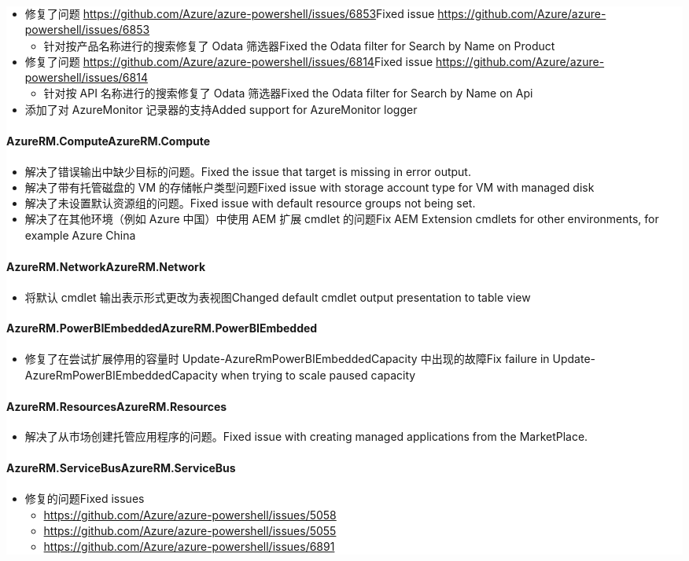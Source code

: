 * <span data-ttu-id="06f6c-116">修复了问题 https://github.com/Azure/azure-powershell/issues/6853</span><span class="sxs-lookup"><span data-stu-id="06f6c-116">Fixed issue https://github.com/Azure/azure-powershell/issues/6853</span></span>
    - <span data-ttu-id="06f6c-117">针对按产品名称进行的搜索修复了 Odata 筛选器</span><span class="sxs-lookup"><span data-stu-id="06f6c-117">Fixed the Odata filter for Search by Name on Product</span></span>
* <span data-ttu-id="06f6c-118">修复了问题 https://github.com/Azure/azure-powershell/issues/6814</span><span class="sxs-lookup"><span data-stu-id="06f6c-118">Fixed issue https://github.com/Azure/azure-powershell/issues/6814</span></span>
    - <span data-ttu-id="06f6c-119">针对按 API 名称进行的搜索修复了 Odata 筛选器</span><span class="sxs-lookup"><span data-stu-id="06f6c-119">Fixed the Odata filter for Search by Name on Api</span></span>
* <span data-ttu-id="06f6c-120">添加了对 AzureMonitor 记录器的支持</span><span class="sxs-lookup"><span data-stu-id="06f6c-120">Added support for AzureMonitor logger</span></span>


#### <a name="azurermcompute"></a><span data-ttu-id="06f6c-121">AzureRM.Compute</span><span class="sxs-lookup"><span data-stu-id="06f6c-121">AzureRM.Compute</span></span>
* <span data-ttu-id="06f6c-122">解决了错误输出中缺少目标的问题。</span><span class="sxs-lookup"><span data-stu-id="06f6c-122">Fixed the issue that target is missing in error output.</span></span>
* <span data-ttu-id="06f6c-123">解决了带有托管磁盘的 VM 的存储帐户类型问题</span><span class="sxs-lookup"><span data-stu-id="06f6c-123">Fixed issue with storage account type for VM with managed disk</span></span>
* <span data-ttu-id="06f6c-124">解决了未设置默认资源组的问题。</span><span class="sxs-lookup"><span data-stu-id="06f6c-124">Fixed issue with default resource groups not being set.</span></span>
* <span data-ttu-id="06f6c-125">解决了在其他环境（例如 Azure 中国）中使用 AEM 扩展 cmdlet 的问题</span><span class="sxs-lookup"><span data-stu-id="06f6c-125">Fix AEM Extension cmdlets for other environments, for example Azure China</span></span>

#### <a name="azurermnetwork"></a><span data-ttu-id="06f6c-126">AzureRM.Network</span><span class="sxs-lookup"><span data-stu-id="06f6c-126">AzureRM.Network</span></span>
* <span data-ttu-id="06f6c-127">将默认 cmdlet 输出表示形式更改为表视图</span><span class="sxs-lookup"><span data-stu-id="06f6c-127">Changed default cmdlet output presentation to table view</span></span>

#### <a name="azurermpowerbiembedded"></a><span data-ttu-id="06f6c-128">AzureRM.PowerBIEmbedded</span><span class="sxs-lookup"><span data-stu-id="06f6c-128">AzureRM.PowerBIEmbedded</span></span>
* <span data-ttu-id="06f6c-129">修复了在尝试扩展停用的容量时 Update-AzureRmPowerBIEmbeddedCapacity 中出现的故障</span><span class="sxs-lookup"><span data-stu-id="06f6c-129">Fix failure in Update-AzureRmPowerBIEmbeddedCapacity when trying to scale paused capacity</span></span>


#### <a name="azurermresources"></a><span data-ttu-id="06f6c-130">AzureRM.Resources</span><span class="sxs-lookup"><span data-stu-id="06f6c-130">AzureRM.Resources</span></span>
* <span data-ttu-id="06f6c-131">解决了从市场创建托管应用程序的问题。</span><span class="sxs-lookup"><span data-stu-id="06f6c-131">Fixed issue with creating managed applications from the MarketPlace.</span></span>

#### <a name="azurermservicebus"></a><span data-ttu-id="06f6c-132">AzureRM.ServiceBus</span><span class="sxs-lookup"><span data-stu-id="06f6c-132">AzureRM.ServiceBus</span></span>
* <span data-ttu-id="06f6c-133">修复的问题</span><span class="sxs-lookup"><span data-stu-id="06f6c-133">Fixed issues</span></span>
    - https://github.com/Azure/azure-powershell/issues/5058
    - https://github.com/Azure/azure-powershell/issues/5055
    - https://github.com/Azure/azure-powershell/issues/6891
